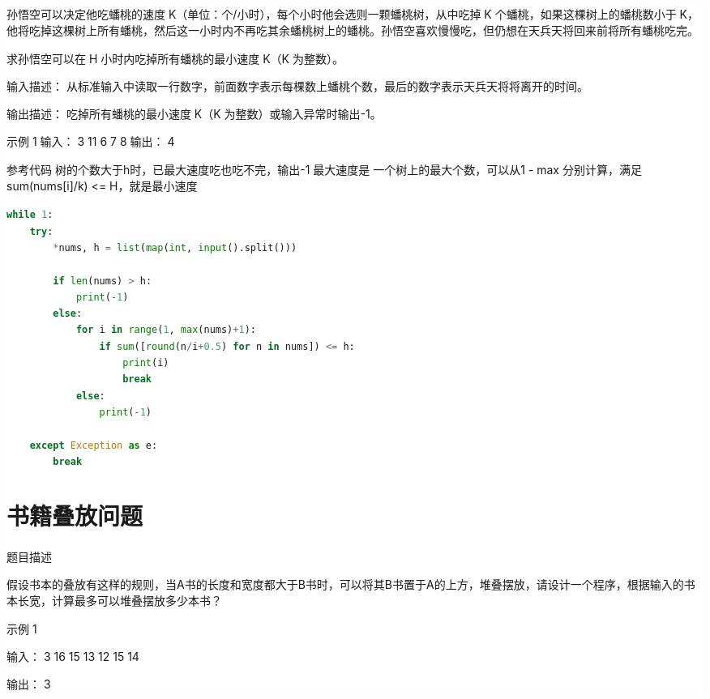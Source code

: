 孙悟空可以决定他吃蟠桃的速度 K（单位：个/小时），每个小时他会选则一颗蟠桃树，从中吃掉 K 个蟠桃，如果这棵树上的蟠桃数小于 K，他将吃掉这棵树上所有蟠桃，然后这一小时内不再吃其余蟠桃树上的蟠桃。孙悟空喜欢慢慢吃，但仍想在天兵天将回来前将所有蟠桃吃完。

求孙悟空可以在 H 小时内吃掉所有蟠桃的最小速度 K（K 为整数）。

输入描述：
从标准输入中读取一行数字，前面数字表示每棵数上蟠桃个数，最后的数字表示天兵天将将离开的时间。

输出描述：
吃掉所有蟠桃的最小速度 K（K 为整数）或输入异常时输出-1。

示例 1
输入：
3 11 6 7 8
输出：
4

参考代码
树的个数大于h时，已最大速度吃也吃不完，输出-1
最大速度是 一个树上的最大个数，可以从1 - max 分别计算，满足 sum(nums[i]/k) <= H，就是最小速度

```python
while 1:
    try:
        *nums, h = list(map(int, input().split()))

        if len(nums) > h:
            print(-1)
        else:
            for i in range(1, max(nums)+1):
                if sum([round(n/i+0.5) for n in nums]) <= h:
                    print(i)
                    break
            else:
                print(-1)

    except Exception as e:
        break
```

# 书籍叠放问题

题目描述

假设书本的叠放有这样的规则，当A书的长度和宽度都大于B书时，可以将其B书置于A的上方，堆叠摆放，请设计一个程序，根据输入的书本长宽，计算最多可以堆叠摆放多少本书？

示例 1

输入：
3
16 15
13 12
15 14

输出：
3
